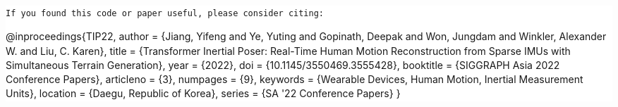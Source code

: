 ```
If you found this code or paper useful, please consider citing:
```
@inproceedings{TIP22,
author = {Jiang, Yifeng and Ye, Yuting and Gopinath, Deepak and Won, Jungdam and Winkler, Alexander W. and Liu, C. Karen},
title = {Transformer Inertial Poser: Real-Time Human Motion Reconstruction from Sparse IMUs with Simultaneous Terrain Generation},
year = {2022},
doi = {10.1145/3550469.3555428},
booktitle = {SIGGRAPH Asia 2022 Conference Papers},
articleno = {3},
numpages = {9},
keywords = {Wearable Devices, Human Motion, Inertial Measurement Units},
location = {Daegu, Republic of Korea},
series = {SA '22 Conference Papers}
}
```